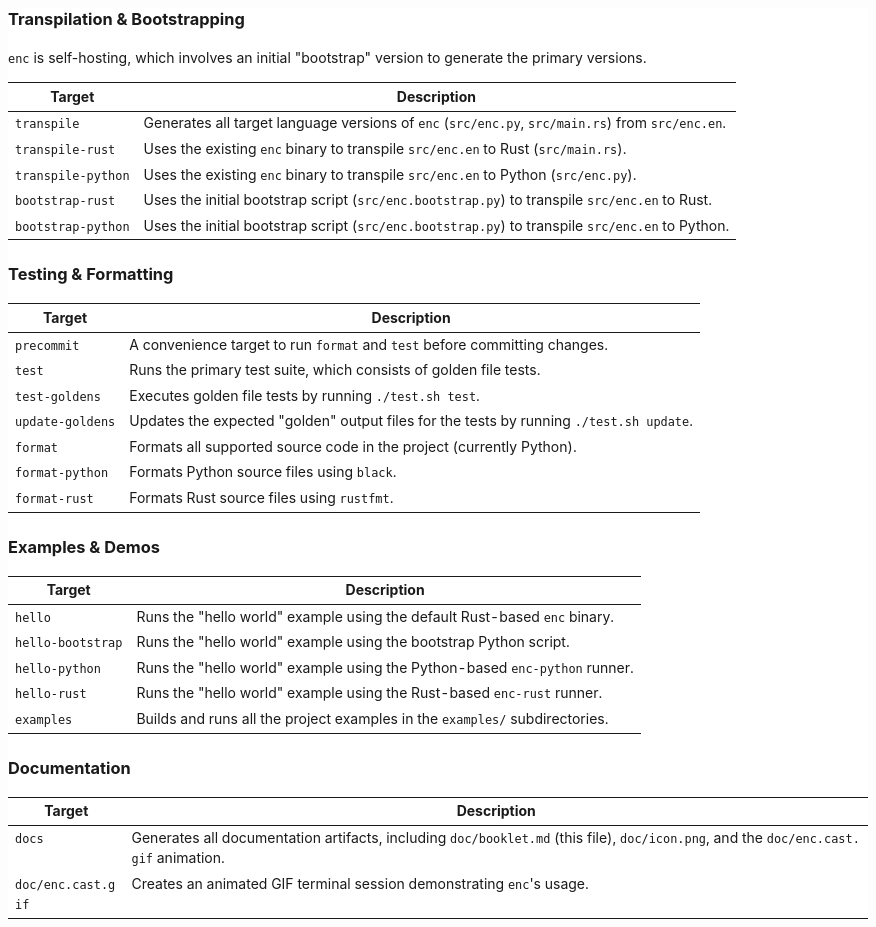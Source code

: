 ### Transpilation & Bootstrapping

`enc` is self-hosting, which involves an initial "bootstrap" version to generate the primary versions.

| Target | Description |
| --- | --- |
| `transpile` | Generates all target language versions of `enc` (`src/enc.py`, `src/main.rs`) from `src/enc.en`. |
| `transpile-rust` | Uses the existing `enc` binary to transpile `src/enc.en` to Rust (`src/main.rs`). |
| `transpile-python` | Uses the existing `enc` binary to transpile `src/enc.en` to Python (`src/enc.py`). |
| `bootstrap-rust` | Uses the initial bootstrap script (`src/enc.bootstrap.py`) to transpile `src/enc.en` to Rust. |
| `bootstrap-python`| Uses the initial bootstrap script (`src/enc.bootstrap.py`) to transpile `src/enc.en` to Python. |

### Testing & Formatting

| Target | Description |
| --- | --- |
| `precommit` | A convenience target to run `format` and `test` before committing changes. |
| `test` | Runs the primary test suite, which consists of golden file tests. |
| `test-goldens` | Executes golden file tests by running `./test.sh test`. |
| `update-goldens` | Updates the expected "golden" output files for the tests by running `./test.sh update`. |
| `format` | Formats all supported source code in the project (currently Python). |
| `format-python` | Formats Python source files using `black`. |
| `format-rust` | Formats Rust source files using `rustfmt`. |

### Examples & Demos

| Target | Description |
| --- | --- |
| `hello` | Runs the "hello world" example using the default Rust-based `enc` binary. |
| `hello-bootstrap` | Runs the "hello world" example using the bootstrap Python script. |
| `hello-python` | Runs the "hello world" example using the Python-based `enc-python` runner. |
| `hello-rust` | Runs the "hello world" example using the Rust-based `enc-rust` runner. |
| `examples` | Builds and runs all the project examples in the `examples/` subdirectories. |

### Documentation

| Target | Description |
| --- | --- |
| `docs` | Generates all documentation artifacts, including `doc/booklet.md` (this file), `doc/icon.png`, and the `doc/enc.cast.gif` animation. |
| `doc/enc.cast.gif` | Creates an animated GIF terminal session demonstrating `enc`'s usage. |
